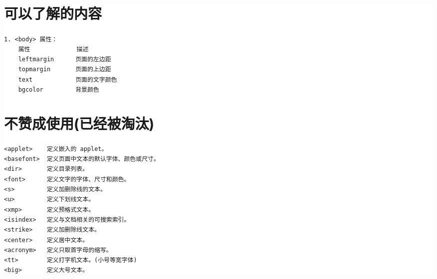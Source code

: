 # 可以了解的内容
    1. <body> 属性：
        属性 			   描述
        leftmargin 		页面的左边距
        topmargin 		页面的上边距
        text 			页面的文字颜色
        bgcolor 		背景颜色


# 不赞成使用(已经被淘汰)
    <applet>	定义嵌入的 applet。
    <basefont>	定义页面中文本的默认字体、颜色或尺寸。
    <dir>	    定义目录列表。
    <font>	    定义文字的字体、尺寸和颜色。
    <s>	        定义加删除线的文本。
    <u>	        定义下划线文本。
    <xmp>	    定义预格式文本。
    <isindex>	定义与文档相关的可搜索索引。
    <strike>	定义加删除线文本。
    <center>	定义居中文本。
    <acronym>	定义只取首字母的缩写。
    <tt>	    定义打字机文本。(小号等宽字体)
    <big>	    定义大号文本。






